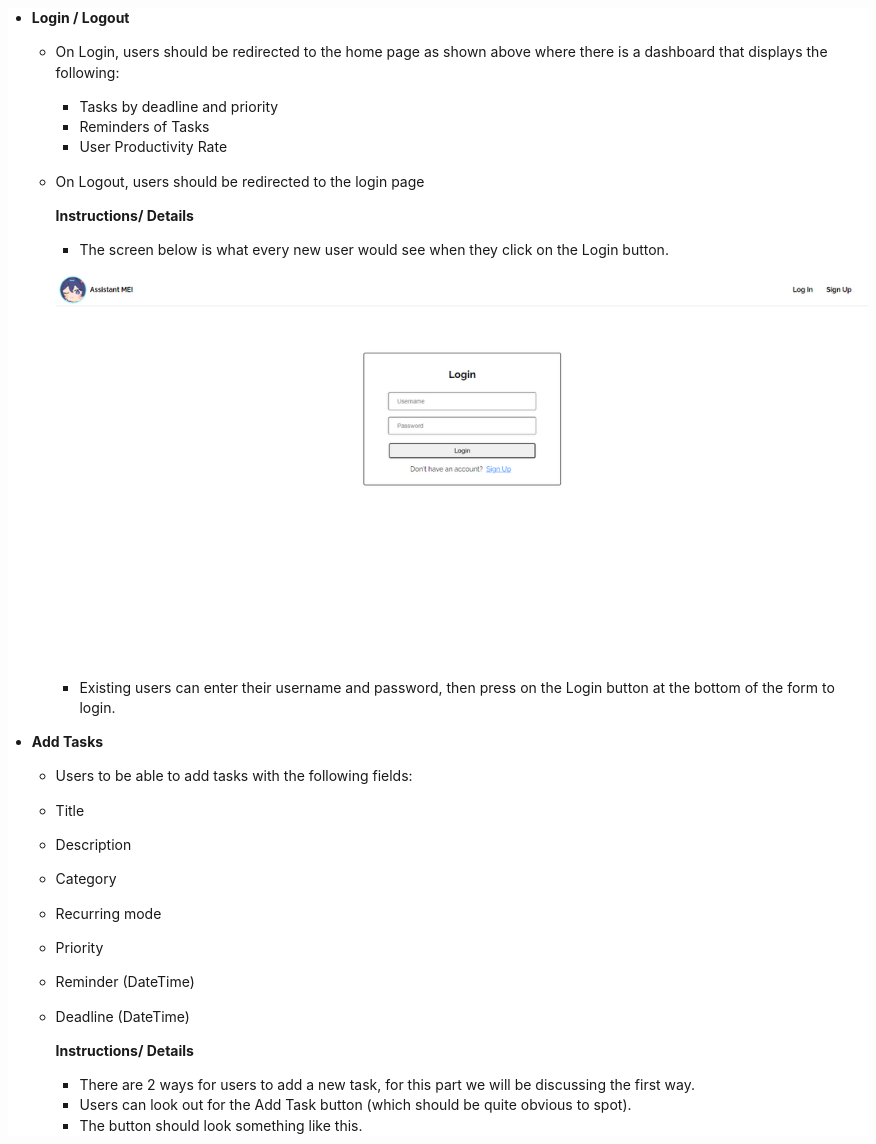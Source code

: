 *   **Login / Logout**
    *   On Login, users should be redirected to the home page as shown above where there is a dashboard that displays the following:
        *   Tasks by deadline and priority
        *   Reminders of Tasks
        *   User Productivity Rate
    *   On Logout, users should be redirected to the login page
        
        **Instructions/ Details**
        
        *   The screen below is what every new user would see when they click on the Login button.
        
        ![Login Page](./images/CoreFeaturesInstructionImg/LoginPage.png)
        
        *   Existing users can enter their username and password, then press on the Login button at the bottom of the form to login.

*   **Add Tasks**
    *   Users to be able to add tasks with the following fields:
    *   Title
    *   Description
    *   Category
    *   Recurring mode
    *   Priority
    *   Reminder (DateTime)
    *   Deadline (DateTime)
        
        **Instructions/ Details**
        
        *   There are 2 ways for users to add a new task, for this part we will be discussing the first way.
        *   Users can look out for the Add Task button (which should be quite obvious to spot).
        *   The button should look something like this.
        